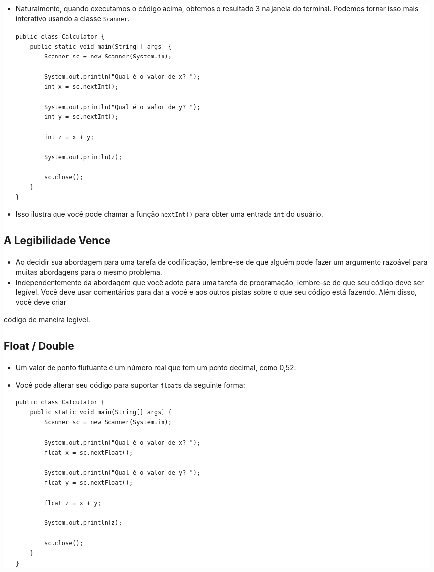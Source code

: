 * Naturalmente, quando executamos o código acima, obtemos o resultado 3 na janela do terminal. Podemos tornar isso mais interativo usando a classe `Scanner`.

    ```
    public class Calculator {
        public static void main(String[] args) {
            Scanner sc = new Scanner(System.in);

            System.out.println("Qual é o valor de x? ");
            int x = sc.nextInt();

            System.out.println("Qual é o valor de y? ");
            int y = sc.nextInt();

            int z = x + y;

            System.out.println(z);

            sc.close();
        }
    }
    ```

* Isso ilustra que você pode chamar a função `nextInt()` para obter uma entrada `int` do usuário.

## A Legibilidade Vence

* Ao decidir sua abordagem para uma tarefa de codificação, lembre-se de que alguém pode fazer um argumento razoável para muitas abordagens para o mesmo problema.
* Independentemente da abordagem que você adote para uma tarefa de programação, lembre-se de que seu código deve ser legível. Você deve usar comentários para dar a você e aos outros pistas sobre o que seu código está fazendo. Além disso, você deve criar

 código de maneira legível.

## Float / Double

* Um valor de ponto flutuante é um número real que tem um ponto decimal, como 0,52.
* Você pode alterar seu código para suportar `float`s da seguinte forma:

    ```
    public class Calculator {
        public static void main(String[] args) {
            Scanner sc = new Scanner(System.in);

            System.out.println("Qual é o valor de x? ");
            float x = sc.nextFloat();

            System.out.println("Qual é o valor de y? ");
            float y = sc.nextFloat();

            float z = x + y;

            System.out.println(z);

            sc.close();
        }
    }
    ```
